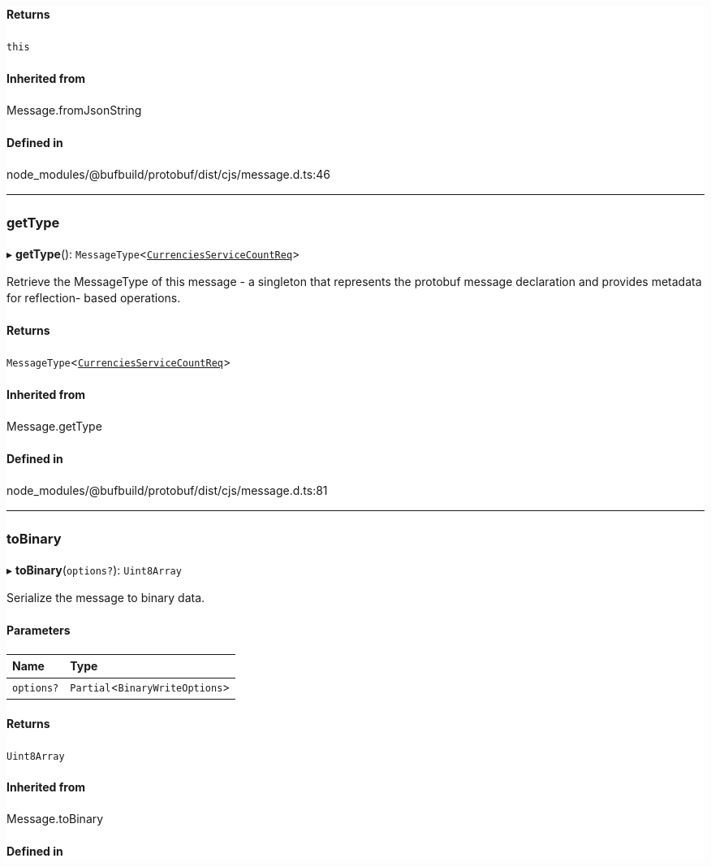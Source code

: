 #### Returns

`this`

#### Inherited from

Message.fromJsonString

#### Defined in

node_modules/@bufbuild/protobuf/dist/cjs/message.d.ts:46

___

### getType

▸ **getType**(): `MessageType`\<[`CurrenciesServiceCountReq`](CurrenciesServiceCountReq.md)\>

Retrieve the MessageType of this message - a singleton that represents
the protobuf message declaration and provides metadata for reflection-
based operations.

#### Returns

`MessageType`\<[`CurrenciesServiceCountReq`](CurrenciesServiceCountReq.md)\>

#### Inherited from

Message.getType

#### Defined in

node_modules/@bufbuild/protobuf/dist/cjs/message.d.ts:81

___

### toBinary

▸ **toBinary**(`options?`): `Uint8Array`

Serialize the message to binary data.

#### Parameters

| Name | Type |
| :------ | :------ |
| `options?` | `Partial`\<`BinaryWriteOptions`\> |

#### Returns

`Uint8Array`

#### Inherited from

Message.toBinary

#### Defined in
